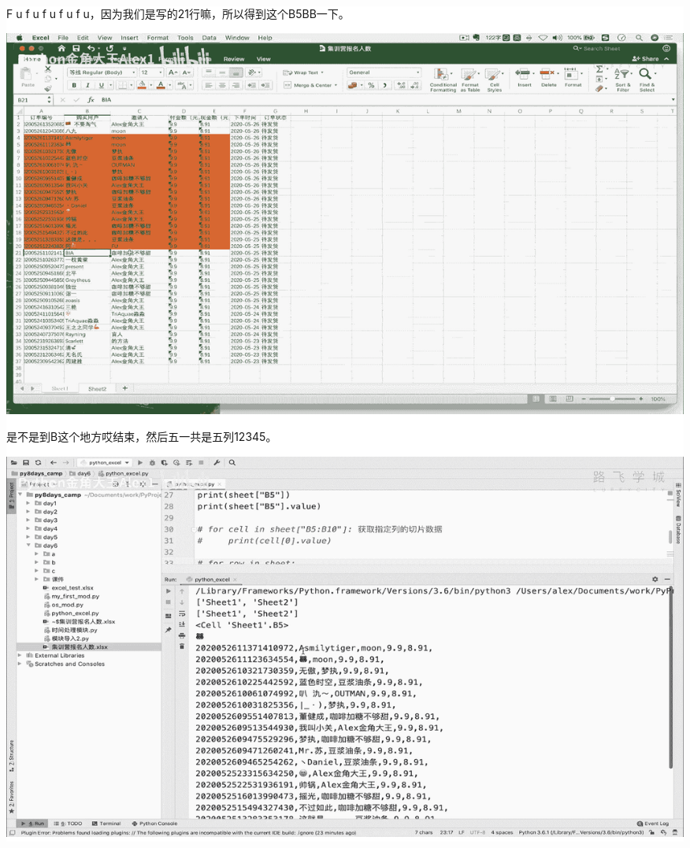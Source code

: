 F u f u f u f u f u，因为我们是写的21行嘛，所以得到这个B5BB一下。

![](img/eeaebbb449b5fcf3056442588a08fafa_49.png)

是不是到B这个地方哎结束，然后五一共是五列12345。

![](img/eeaebbb449b5fcf3056442588a08fafa_51.png)
